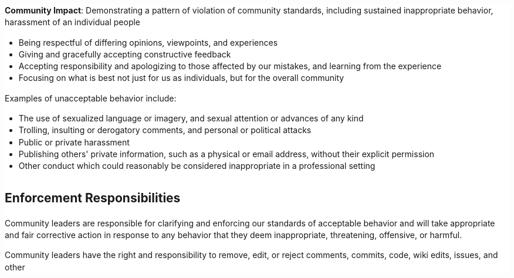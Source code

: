 **Community Impact**: Demonstrating a pattern of violation of community
standards, including sustained inappropriate behavior, harassment of an
individual people
* Being respectful of differing opinions, viewpoints, and experiences
* Giving and gracefully accepting constructive feedback
* Accepting responsibility and apologizing to those affected by our mistakes,
  and learning from the experience
* Focusing on what is best not just for us as individuals, but for the overall
  community

Examples of unacceptable behavior include:

* The use of sexualized language or imagery, and sexual attention or advances of
  any kind
* Trolling, insulting or derogatory comments, and personal or political attacks
* Public or private harassment
* Publishing others' private information, such as a physical or email address,
  without their explicit permission
* Other conduct which could reasonably be considered inappropriate in a
  professional setting

## Enforcement Responsibilities

Community leaders are responsible for clarifying and enforcing our standards of
acceptable behavior and will take appropriate and fair corrective action in
response to any behavior that they deem inappropriate, threatening, offensive,
or harmful.

Community leaders have the right and responsibility to remove, edit, or reject
comments, commits, code, wiki edits, issues, and other